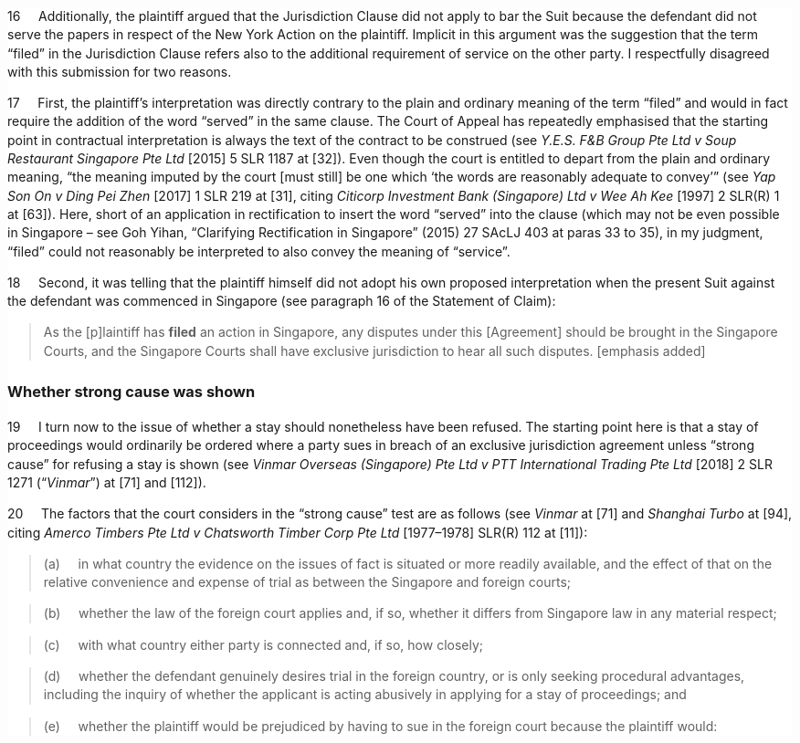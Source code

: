 16     Additionally, the plaintiff argued that the Jurisdiction Clause did not apply to bar the Suit because the defendant did not serve the papers in respect of the New York Action on the plaintiff. Implicit in this argument was the suggestion that the term “filed” in the Jurisdiction Clause refers also to the additional requirement of service on the other party. I respectfully disagreed with this submission for two reasons.

17     First, the plaintiff’s interpretation was directly contrary to the plain and ordinary meaning of the term “filed” and would in fact require the addition of the word “served” in the same clause. The Court of Appeal has repeatedly emphasised that the starting point in contractual interpretation is always the text of the contract to be construed (see _Y.E.S. F&B Group Pte Ltd v Soup Restaurant Singapore Pte Ltd_ <span class="citation">\[2015\] 5 SLR 1187</span> at \[32\]). Even though the court is entitled to depart from the plain and ordinary meaning, “the meaning imputed by the court \[must still\] be one which ‘the words are reasonably adequate to convey’” (see _Yap Son On v Ding Pei Zhen_ <span class="citation">\[2017\] 1 SLR 219</span> at \[31\], citing _Citicorp Investment Bank (Singapore) Ltd v Wee Ah Kee_ <span class="citation">\[1997\] 2 SLR(R) 1</span> at \[63\]). Here, short of an application in rectification to insert the word “served” into the clause (which may not be even possible in Singapore – see Goh Yihan, “Clarifying Rectification in Singapore” <span class="citation">(2015) 27 SAcLJ 403</span> at paras 33 to 35), in my judgment, “filed” could not reasonably be interpreted to also convey the meaning of “service”.

18     Second, it was telling that the plaintiff himself did not adopt his own proposed interpretation when the present Suit against the defendant was commenced in Singapore (see paragraph 16 of the Statement of Claim):

> As the \[p\]laintiff has **filed** an action in Singapore, any disputes under this \[Agreement\] should be brought in the Singapore Courts, and the Singapore Courts shall have exclusive jurisdiction to hear all such disputes. \[emphasis added\]

### Whether strong cause was shown

19     I turn now to the issue of whether a stay should nonetheless have been refused. The starting point here is that a stay of proceedings would ordinarily be ordered where a party sues in breach of an exclusive jurisdiction agreement unless “strong cause” for refusing a stay is shown (see _Vinmar Overseas (Singapore) Pte Ltd v PTT International Trading Pte Ltd_ <span class="citation">\[2018\] 2 SLR 1271</span> (“_Vinmar_”) at \[71\] and \[112\]).

20     The factors that the court considers in the “strong cause” test are as follows (see _Vinmar_ at \[71\] and _Shanghai Turbo_ at \[94\], citing _Amerco Timbers Pte Ltd v Chatsworth Timber Corp Pte Ltd_ <span class="citation">\[1977–1978\] SLR(R) 112</span> at \[11\]):

> (a)     in what country the evidence on the issues of fact is situated or more readily available, and the effect of that on the relative convenience and expense of trial as between the Singapore and foreign courts;

> (b)     whether the law of the foreign court applies and, if so, whether it differs from Singapore law in any material respect;

> (c)     with what country either party is connected and, if so, how closely;

> (d)     whether the defendant genuinely desires trial in the foreign country, or is only seeking procedural advantages, including the inquiry of whether the applicant is acting abusively in applying for a stay of proceedings; and

> (e)     whether the plaintiff would be prejudiced by having to sue in the foreign court because the plaintiff would:
